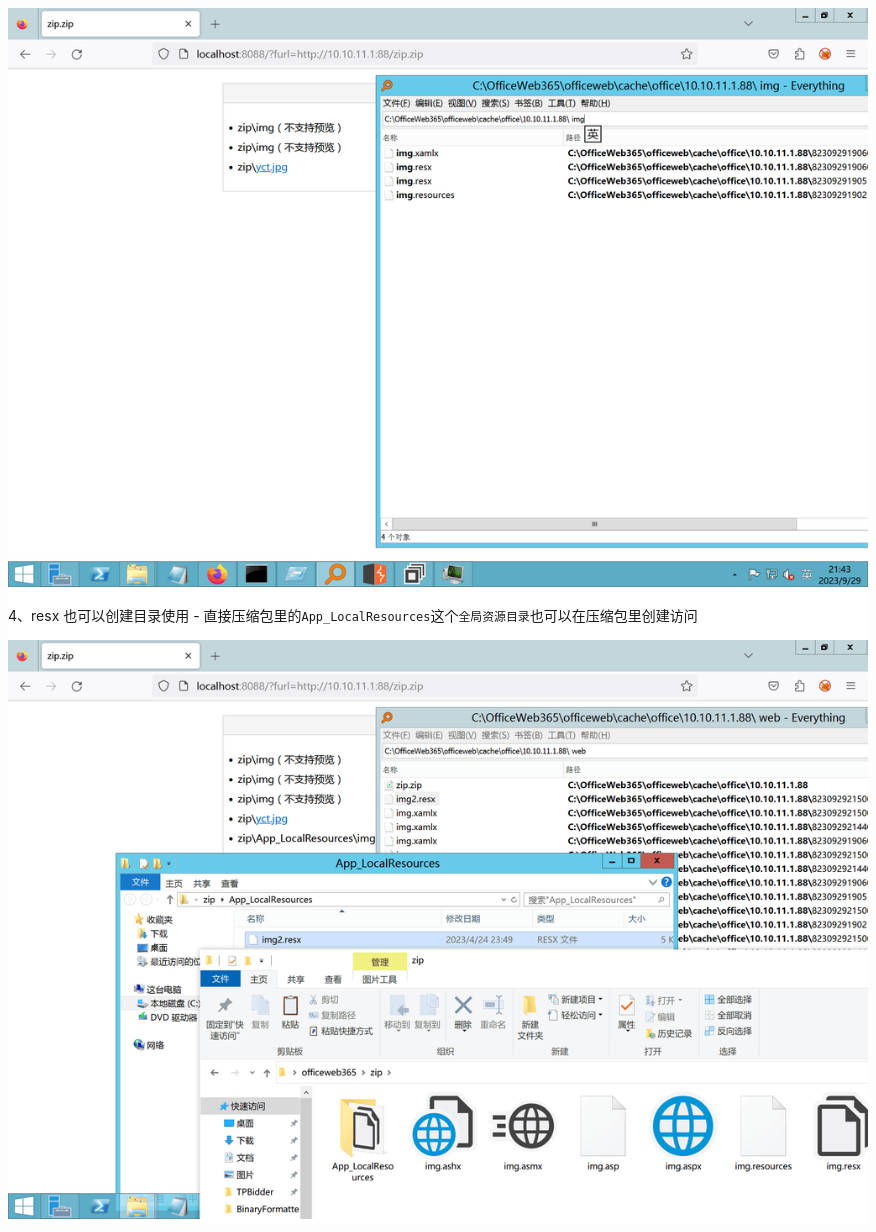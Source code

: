 ![](assets/1706859049-393ffc9e49a2218bfd657c52d7ce6ecc.png)

4、resx 也可以创建目录使用 - 直接压缩包里的`App_LocalResources`这个`全局资源目录`也可以在压缩包里创建访问

![](assets/1706859049-8fd5372589b3dc03d5ac70a0485654e8.png)
